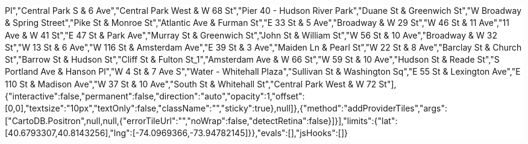Pl","Central Park S &amp; 6 Ave","Central Park West &amp; W 68 St","Pier 40 - Hudson River Park","Duane St &amp; Greenwich St","W Broadway &amp; Spring Street","Pike St &amp; Monroe St","Atlantic Ave &amp; Furman St","E 33 St &amp; 5 Ave","Broadway &amp; W 29 St","W 46 St &amp; 11 Ave","11 Ave &amp; W 41 St","E 47 St &amp; Park Ave","Murray St &amp; Greenwich St","John St &amp; William St","W 56 St &amp; 10 Ave","Broadway &amp; W 32 St","W 13 St &amp; 6 Ave","W 116 St &amp; Amsterdam Ave","E 39 St &amp; 3 Ave","Maiden Ln &amp; Pearl St","W 22 St &amp; 8 Ave","Barclay St &amp; Church St","Barrow St &amp; Hudson St","Cliff St &amp; Fulton St_1","Amsterdam Ave &amp; W 66 St","W 59 St &amp; 10 Ave","Hudson St &amp; Reade St","S Portland Ave &amp; Hanson Pl","W 4 St &amp; 7 Ave S","Water - Whitehall Plaza","Sullivan St &amp; Washington Sq","E 55 St &amp; Lexington Ave","E 110 St &amp; Madison Ave","W 37 St &amp; 10 Ave","South St &amp; Whitehall St","Central Park West &amp; W 72 St"],{"interactive":false,"permanent":false,"direction":"auto","opacity":1,"offset":[0,0],"textsize":"10px","textOnly":false,"className":"","sticky":true},null]},{"method":"addProviderTiles","args":["CartoDB.Positron",null,null,{"errorTileUrl":"","noWrap":false,"detectRetina":false}]}],"limits":{"lat":[40.6793307,40.8143256],"lng":[-74.0969366,-73.94782145]}},"evals":[],"jsHooks":[]}</script>
